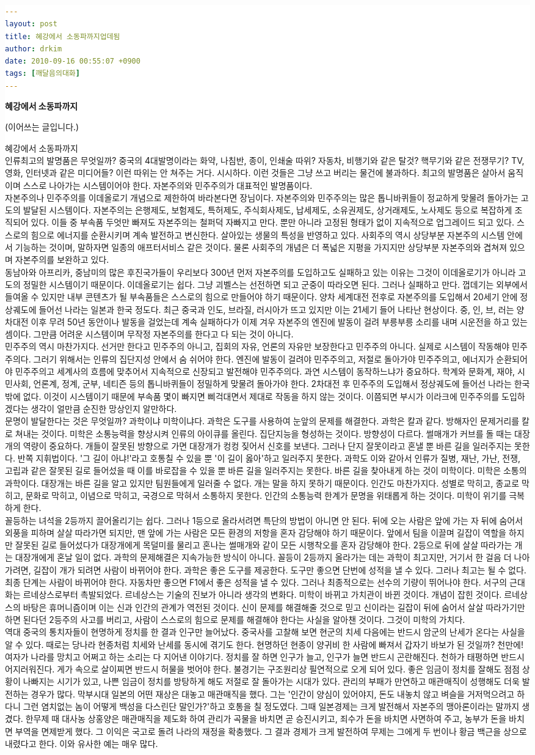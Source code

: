 ```yaml
---
layout: post
title: 혜강에서 소동파까지업데됨
author: drkim
date: 2010-09-16 00:55:07 +0900
tags: [깨달음의대화]
---
```

**혜강에서 소동파까지**



(이어쓰는 글입니다.)







  
 혜강에서 소동파까지   
 인류최고의 발명품은 무엇일까? 중국의 4대발명이라는 화약, 나침반, 종이, 인쇄술 따위? 자동차, 비행기와 같은 탈것? 핵무기와 같은 전쟁무기? TV, 영화, 인터넷과 같은 미디어들? 이런 따위는 안 쳐주는 거다. 시시하다. 이런 것들은 그냥 쓰고 버리는 물건에 불과하다. 최고의 발명품은 살아서 움직이며 스스로 나아가는 시스템이어야 한다. 자본주의와 민주주의가 대표적인 발명품이다.    
 자본주의나 민주주의를 이데올로기 개념으로 제한하여 바라본다면 장님이다. 자본주의와 민주주의는 많은 톱니바퀴들이 정교하게 맞물려 돌아가는 고도의 발달된 시스템이다. 자본주의는 은행제도, 보험제도, 특허제도, 주식회사제도, 납세제도, 소유권제도, 상거래제도, 노사제도 등으로 복잡하게 조직되어 있다. 이들 중 부속품 두엇만 빠져도 자본주의는 철퍼덕 자빠지고 만다. 뿐만 아니라 고정된 형태가 없이 지속적으로 업그레이드 되고 있다. 스스로의 힘으로 에너지를 순환시키며 계속 발전하고 변신한다. 살아있는 생물의 특성을 반영하고 있다. 사회주의 역시 상당부분 자본주의 시스템 안에서 기능하는 것이며, 말하자면 일종의 애프터서비스 같은 것이다. 물론 사회주의 개념은 더 폭넓은 지평을 가지지만 상당부분 자본주의와 겹쳐져 있으며 자본주의를 보완하고 있다.    
 동남아와 아프리카, 중남미의 많은 후진국가들이 우리보다 300년 먼저 자본주의를 도입하고도 실패하고 있는 이유는 그것이 이데올로기가 아니라 고도의 정밀한 시스템이기 때문이다. 이데올로기는 쉽다. 그냥 괴벨스는 선전하면 되고 군중이 따라오면 된다. 그러나 실패하고 만다. 껍데기는 외부에서 들여올 수 있지만 내부 콘텐츠가 될 부속품들은 스스로의 힘으로 만들어야 하기 때문이다. 양차 세계대전 전후로 자본주의를 도입해서 20세기 안에 정상궤도에 들어선 나라는 일본과 한국 정도다. 최근 중국과 인도, 브라질, 러시아가 뜨고 있지만 이는 21세기 들어 나타난 현상이다. 중, 인, 브, 러는 양차대전 이후 무려 50년 동안이나 발동을 걸었는데 계속 실패하다가 이제 겨우 자본주의 엔진에 발동이 걸려 부릉부릉 소리를 내며 시운전을 하고 있는 셈이다. 그만큼 어려운 시스템이며 무작정 자본주의를 한다고 다 되는 것이 아니다.    
 민주주의 역시 마찬가지다. 선거만 한다고 민주주의 아니고, 집회의 자유, 언론의 자유만 보장한다고 민주주의 아니다. 실제로 시스템이 작동해야 민주주의다. 그러기 위해서는 인류의 집단지성 안에서 숨 쉬어야 한다. 엔진에 발동이 걸려야 민주주의고, 저절로 돌아가야 민주주의고, 에너지가 순환되어야 민주주의고 세계사의 흐름에 맞추어서 지속적으로 신장되고 발전해야 민주주의다. 과연 시스템이 동작하느냐가 중요하다. 학계와 문화계, 재야, 시민사회, 언론계, 정계, 군부, 네티즌 등의 톱니바퀴들이 정밀하게 맞물려 돌아가야 한다. 2차대전 후 민주주의 도입해서 정상궤도에 들어선 나라는 한국 밖에 없다. 이것이 시스템이기 때문에 부속품 몇이 빠지면 삐걱대면서 제대로 작동을 하지 않는 것이다. 이쯤되면 부시가 이라크에 민주주의를 도입하겠다는 생각이 얼만큼 순진한 망상인지 알만하다.   
 문명이 발달한다는 것은 무엇일까? 과학이냐 미학이냐다. 과학은 도구를 사용하여 눈앞의 문제를 해결한다. 과학은 칼과 같다. 방해자인 문제거리를 칼로 쳐내는 것이다. 미학은 소통능력을 향상시켜 인류의 아이큐를 올린다. 집단지능을 형성하는 것이다. 방향성이 다르다. 썰매개가 커브를 돌 때는 대장개의 역량이 중요하다. 개들이 잘못된 방향으로 가면 대장개가 컹컹 짖어서 신호를 보낸다. 그러나 단지 잘못이라고 혼낼 뿐 바른 길을 일러주지는 못한다. 반쪽 지휘법이다. '그 길이 아냐!'라고 호통칠 수 있을 뿐 '이 길이 옳아'하고 일러주지 못한다. 과학도 이와 같아서 인류가 질병, 재난, 가난, 전쟁, 고립과 같은 잘못된 길로 들어섰을 때 이를 바로잡을 수 있을 뿐 바른 길을 일러주지는 못한다. 바른 길을 찾아내게 하는 것이 미학이다. 미학은 소통의 과학이다. 대장개는 바른 길을 알고 있지만 팀원들에게 일러줄 수 없다. 개는 말을 하지 못하기 때문이다. 인간도 마찬가지다. 성별로 막히고, 종교로 막히고, 문화로 막히고, 이념으로 막히고, 국경으로 막혀서 소통하지 못한다. 인간의 소통능력 한계가 문명을 위태롭게 하는 것이다. 미학이 위기를 극복하게 한다.    
 꼴등하는 녀석을 2등까지 끌어올리기는 쉽다. 그러나 1등으로 올라서려면 특단의 방법이 아니면 안 된다. 뒤에 오는 사람은 앞에 가는 자 뒤에 숨어서 외풍을 피하며 살살 따라가면 되지만, 맨 앞에 가는 사람은 모든 환경의 저항을 혼자 감당해야 하기 때문이다. 앞에서 팀을 이끌며 길잡이 역할을 하지만 잘못된 길로 들어섰다가 대장개에게 목덜미를 물리고 혼나는 썰매개와 같이 모든 시행착오를 혼자 감당해야 한다. 2등으로 뒤에 살살 따라가는 개는 대장개에게 혼날 일이 없다. 과학의 문제해결은 지속가능한 방식이 아니다. 꼴등이 2등까지 올라가는 데는 과학이 최고지만, 거기서 한 걸음 더 나아가려면, 길잡이 개가 되려면 사람이 바뀌어야 한다. 과학은 좋은 도구를 제공한다. 도구만 좋으면 단번에 성적을 낼 수 있다. 그러나 최고는 될 수 없다. 최종 단계는 사람이 바뀌어야 한다. 자동차만 좋으면 F1에서 좋은 성적을 낼 수 있다. 그러나 최종적으로는 선수의 기량이 뛰어나야 한다. 서구의 근대화는 르네상스로부터 촉발되었다. 르네상스는 기술의 진보가 아니라 생각의 변화다. 미학이 바뀌고 가치관이 바뀐 것이다. 개념이 잡힌 것이다. 르네상스의 바탕은 휴머니즘이며 이는 신과 인간의 관계가 역전된 것이다. 신이 문제를 해결해줄 것으로 믿고 신이라는 길잡이 뒤에 숨어서 살살 따라가기만 하면 된다던 2등주의 사고를 버리고, 사람이 스스로의 힘으로 문제를 해결해야 한다는 사실을 알아챈 것이다. 그것이 미학의 가치다.   
 역대 중국의 통치자들이 현명하게 정치를 한 결과 인구만 늘어났다. 중국사를 고찰해 보면 현군의 치세 다음에는 반드시 암군의 난세가 온다는 사실을 알 수 있다. 때로는 당나라 현종처럼 치세와 난세를 동시에 겪기도 한다. 현명하던 현종이 양귀비 한 사람에 빠져서 갑자기 바보가 된 것일까? 천만에! 여자가 나라를 망치고 어쩌고 하는 소리는 다 지어낸 이야기다. 정치를 잘 하면 인구가 늘고, 인구가 늘면 반드시 곤란해진다. 천하가 태평하면 반드시 어지러워진다. 게가 속으로 살이찌면 반드시 허물을 벗어야 한다. 불경기는 구조원리상 필연적으로 오게 되어 있다. 좋은 임금이 정치를 잘해도 점점 상황이 나빠지는 시기가 있고, 나쁜 임금이 정치를 방탕하게 해도 저절로 잘 돌아가는 시대가 있다. 관리의 부패가 만연하고 매관매직이 성행해도 더욱 발전하는 경우가 많다. 막부시대 일본의 어떤 재상은 대놓고 매관매직을 했다. 그는 '인간이 양심이 있어야지, 돈도 내놓치 않고 벼슬을 거저먹으려고 하다니 그런 염치없는 놈이 어떻게 백성을 다스린단 말인가?'하고 호통을 칠 정도였다. 그때 일본경제는 크게 발전해서 자본주의 맹아론이라는 말까지 생겼다. 한무제 때 대사농 상홍양은 매관매직을 제도화 하여 관리가 곡물을 바치면 곧 승진시키고, 죄수가 돈을 바치면 사면하여 주고, 농부가 돈을 바치면 부역을 면제받게 했다. 그 이익은 국고로 돌려 나라의 재정을 확충했다. 그 결과 경제가 크게 발전하여 무제는 그에게 두 번이나 황금 백근을 상으로 내렸다고 한다. 이와 유사한 예는 매우 많다.    